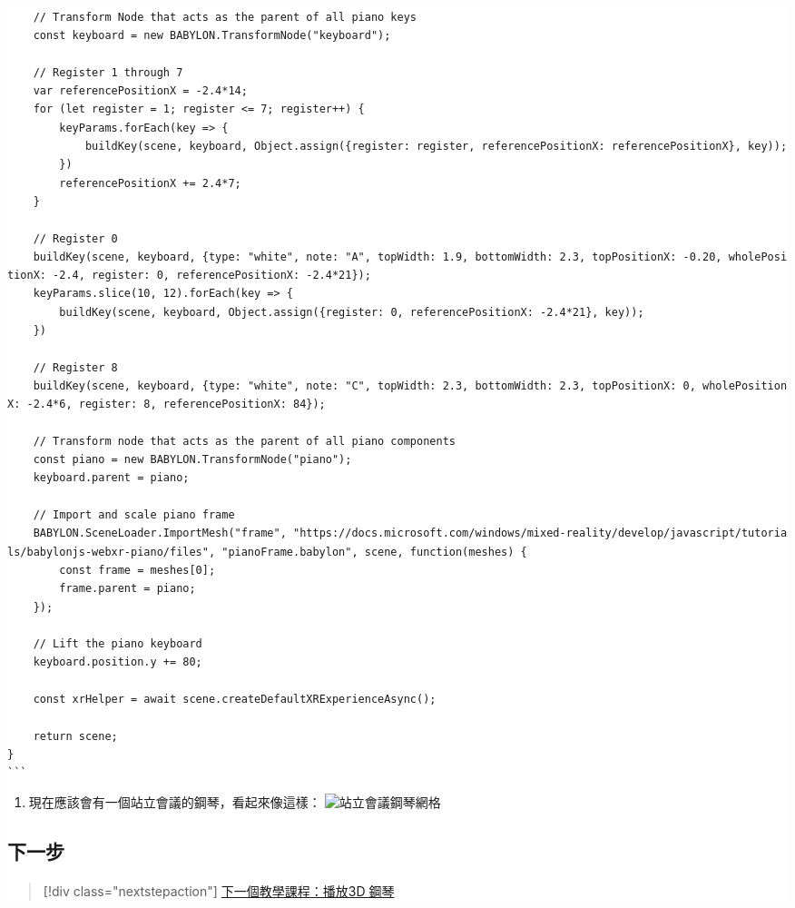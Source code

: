         // Transform Node that acts as the parent of all piano keys
        const keyboard = new BABYLON.TransformNode("keyboard");
    
        // Register 1 through 7
        var referencePositionX = -2.4*14;
        for (let register = 1; register <= 7; register++) {
            keyParams.forEach(key => {
                buildKey(scene, keyboard, Object.assign({register: register, referencePositionX: referencePositionX}, key));
            })
            referencePositionX += 2.4*7;
        }
    
        // Register 0
        buildKey(scene, keyboard, {type: "white", note: "A", topWidth: 1.9, bottomWidth: 2.3, topPositionX: -0.20, wholePositionX: -2.4, register: 0, referencePositionX: -2.4*21});
        keyParams.slice(10, 12).forEach(key => {
            buildKey(scene, keyboard, Object.assign({register: 0, referencePositionX: -2.4*21}, key));
        })
    
        // Register 8
        buildKey(scene, keyboard, {type: "white", note: "C", topWidth: 2.3, bottomWidth: 2.3, topPositionX: 0, wholePositionX: -2.4*6, register: 8, referencePositionX: 84});
    
        // Transform node that acts as the parent of all piano components
        const piano = new BABYLON.TransformNode("piano");
        keyboard.parent = piano;
    
        // Import and scale piano frame
        BABYLON.SceneLoader.ImportMesh("frame", "https://docs.microsoft.com/windows/mixed-reality/develop/javascript/tutorials/babylonjs-webxr-piano/files", "pianoFrame.babylon", scene, function(meshes) {
            const frame = meshes[0];
            frame.parent = piano;
        });
    
        // Lift the piano keyboard
        keyboard.position.y += 80;
    
        const xrHelper = await scene.createDefaultXRExperienceAsync();
    
        return scene;
    }
    ```

1. 現在應該會有一個站立會議的鋼琴，看起來像這樣： ![ 站立會議鋼琴網格](./images/standup-piano-mesh.png)

## <a name="next-steps"></a>下一步

> [!div class="nextstepaction"]
> [下一個教學課程：播放3D 鋼琴](keyboard-interaction-03.md)
